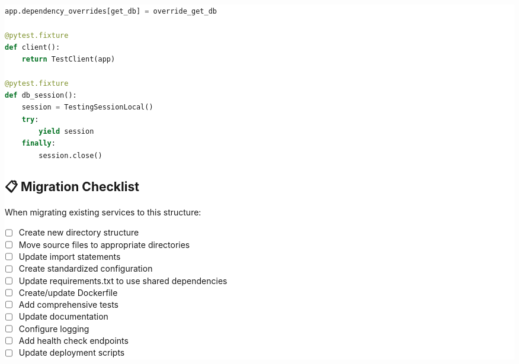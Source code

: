```python
app.dependency_overrides[get_db] = override_get_db

@pytest.fixture
def client():
    return TestClient(app)

@pytest.fixture
def db_session():
    session = TestingSessionLocal()
    try:
        yield session
    finally:
        session.close()
```

## 📋 Migration Checklist

When migrating existing services to this structure:

- [ ] Create new directory structure
- [ ] Move source files to appropriate directories
- [ ] Update import statements
- [ ] Create standardized configuration
- [ ] Update requirements.txt to use shared dependencies
- [ ] Create/update Dockerfile
- [ ] Add comprehensive tests
- [ ] Update documentation
- [ ] Configure logging
- [ ] Add health check endpoints
- [ ] Update deployment scripts

